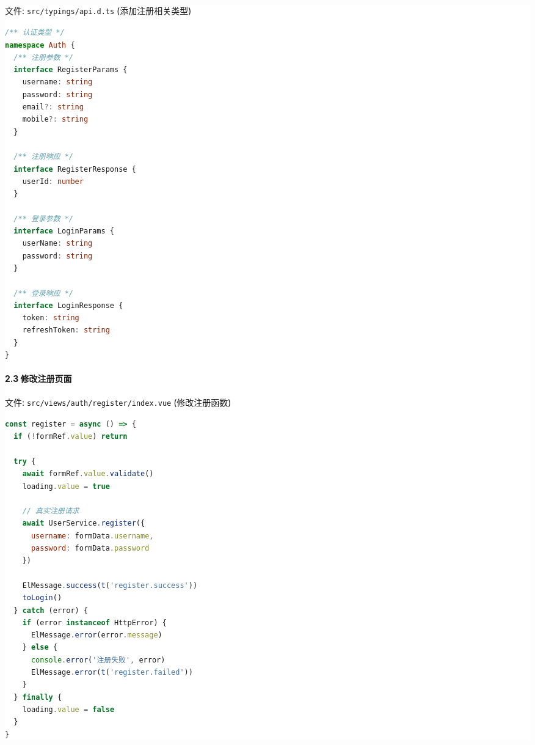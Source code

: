 文件: `src/typings/api.d.ts` (添加注册相关类型)

```typescript
/** 认证类型 */
namespace Auth {
  /** 注册参数 */
  interface RegisterParams {
    username: string
    password: string
    email?: string
    mobile?: string
  }

  /** 注册响应 */
  interface RegisterResponse {
    userId: number
  }

  /** 登录参数 */
  interface LoginParams {
    userName: string
    password: string
  }

  /** 登录响应 */
  interface LoginResponse {
    token: string
    refreshToken: string
  }
}
```

#### 2.3 修改注册页面

文件: `src/views/auth/register/index.vue` (修改注册函数)

```javascript
const register = async () => {
  if (!formRef.value) return

  try {
    await formRef.value.validate()
    loading.value = true

    // 真实注册请求
    await UserService.register({
      username: formData.username,
      password: formData.password
    })

    ElMessage.success(t('register.success'))
    toLogin()
  } catch (error) {
    if (error instanceof HttpError) {
      ElMessage.error(error.message)
    } else {
      console.error('注册失败', error)
      ElMessage.error(t('register.failed'))
    }
  } finally {
    loading.value = false
  }
}
```
